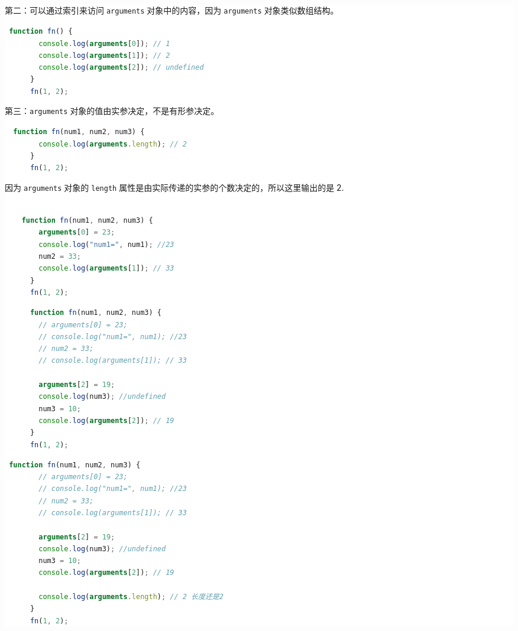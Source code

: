 第二：可以通过索引来访问 `arguments` 对象中的内容，因为 `arguments` 对象类似数组结构。

```js
 function fn() {
        console.log(arguments[0]); // 1
        console.log(arguments[1]); // 2
        console.log(arguments[2]); // undefined
      }
      fn(1, 2);
```

第三：`arguments` 对象的值由实参决定，不是有形参决定。

```js
  function fn(num1, num2, num3) {
        console.log(arguments.length); // 2
      }
      fn(1, 2);
```

因为 `arguments` 对象的 `length` 属性是由实际传递的实参的个数决定的，所以这里输出的是 2.

```js

    function fn(num1, num2, num3) {
        arguments[0] = 23;
        console.log("num1=", num1); //23
        num2 = 33;
        console.log(arguments[1]); // 33
      }
      fn(1, 2);
```

```js
      function fn(num1, num2, num3) {
        // arguments[0] = 23;
        // console.log("num1=", num1); //23
        // num2 = 33;
        // console.log(arguments[1]); // 33

        arguments[2] = 19;
        console.log(num3); //undefined
        num3 = 10;
        console.log(arguments[2]); // 19
      }
      fn(1, 2);
```

```js
 function fn(num1, num2, num3) {
        // arguments[0] = 23;
        // console.log("num1=", num1); //23
        // num2 = 33;
        // console.log(arguments[1]); // 33

        arguments[2] = 19;
        console.log(num3); //undefined
        num3 = 10;
        console.log(arguments[2]); // 19

        console.log(arguments.length); // 2 长度还是2
      }
      fn(1, 2);
```
